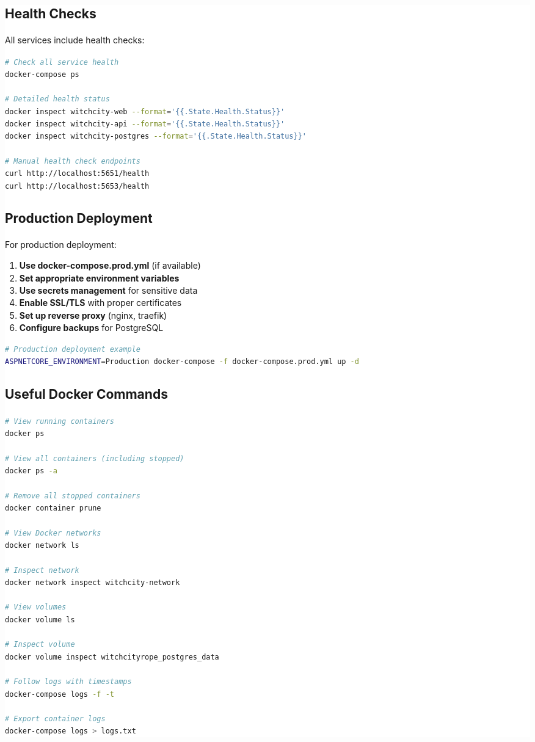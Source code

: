 ## Health Checks

All services include health checks:

```bash
# Check all service health
docker-compose ps

# Detailed health status
docker inspect witchcity-web --format='{{.State.Health.Status}}'
docker inspect witchcity-api --format='{{.State.Health.Status}}'
docker inspect witchcity-postgres --format='{{.State.Health.Status}}'

# Manual health check endpoints
curl http://localhost:5651/health
curl http://localhost:5653/health
```

## Production Deployment

For production deployment:

1. **Use docker-compose.prod.yml** (if available)
2. **Set appropriate environment variables**
3. **Use secrets management** for sensitive data
4. **Enable SSL/TLS** with proper certificates
5. **Set up reverse proxy** (nginx, traefik)
6. **Configure backups** for PostgreSQL

```bash
# Production deployment example
ASPNETCORE_ENVIRONMENT=Production docker-compose -f docker-compose.prod.yml up -d
```

## Useful Docker Commands

```bash
# View running containers
docker ps

# View all containers (including stopped)
docker ps -a

# Remove all stopped containers
docker container prune

# View Docker networks
docker network ls

# Inspect network
docker network inspect witchcity-network

# View volumes
docker volume ls

# Inspect volume
docker volume inspect witchcityrope_postgres_data

# Follow logs with timestamps
docker-compose logs -f -t

# Export container logs
docker-compose logs > logs.txt
```
